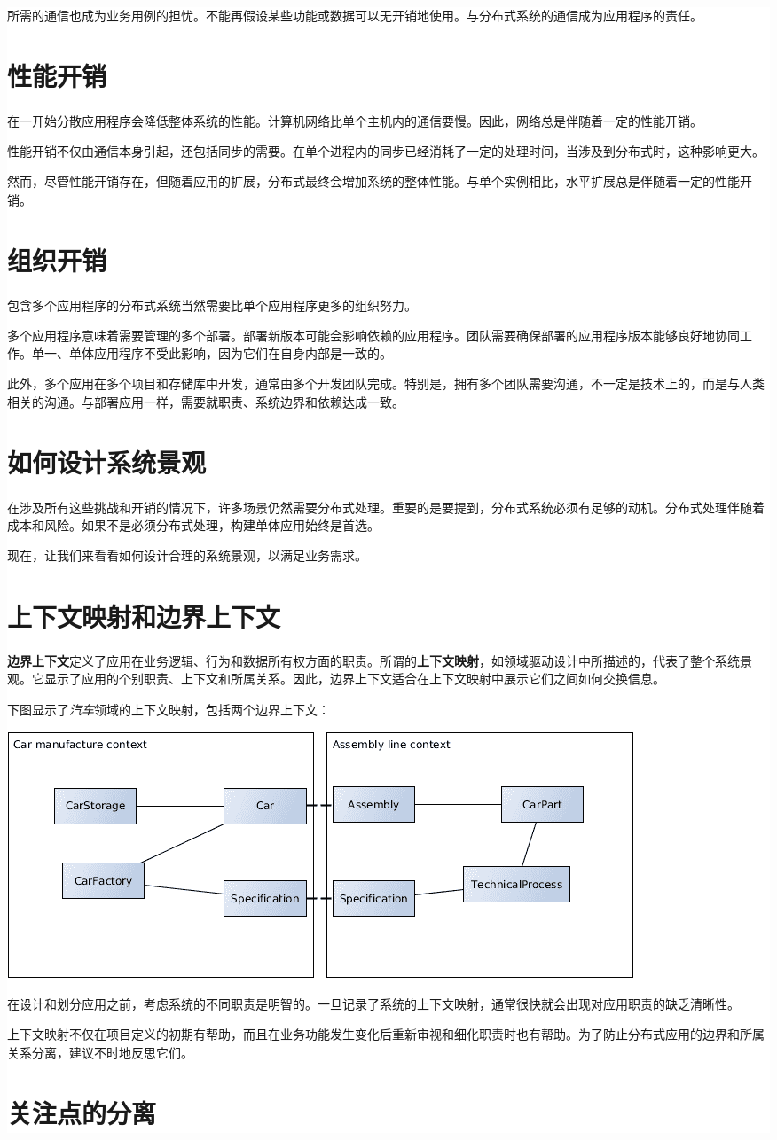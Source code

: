 所需的通信也成为业务用例的担忧。不能再假设某些功能或数据可以无开销地使用。与分布式系统的通信成为应用程序的责任。

# 性能开销

在一开始分散应用程序会降低整体系统的性能。计算机网络比单个主机内的通信要慢。因此，网络总是伴随着一定的性能开销。

性能开销不仅由通信本身引起，还包括同步的需要。在单个进程内的同步已经消耗了一定的处理时间，当涉及到分布式时，这种影响更大。

然而，尽管性能开销存在，但随着应用的扩展，分布式最终会增加系统的整体性能。与单个实例相比，水平扩展总是伴随着一定的性能开销。

# 组织开销

包含多个应用程序的分布式系统当然需要比单个应用程序更多的组织努力。

多个应用程序意味着需要管理的多个部署。部署新版本可能会影响依赖的应用程序。团队需要确保部署的应用程序版本能够良好地协同工作。单一、单体应用程序不受此影响，因为它们在自身内部是一致的。

此外，多个应用在多个项目和存储库中开发，通常由多个开发团队完成。特别是，拥有多个团队需要沟通，不一定是技术上的，而是与人类相关的沟通。与部署应用一样，需要就职责、系统边界和依赖达成一致。

# 如何设计系统景观

在涉及所有这些挑战和开销的情况下，许多场景仍然需要分布式处理。重要的是要提到，分布式系统必须有足够的动机。分布式处理伴随着成本和风险。如果不是必须分布式处理，构建单体应用始终是首选。

现在，让我们来看看如何设计合理的系统景观，以满足业务需求。

# 上下文映射和边界上下文

**边界上下文**定义了应用在业务逻辑、行为和数据所有权方面的职责。所谓的**上下文映射**，如领域驱动设计中所描述的，代表了整个系统景观。它显示了应用的个别职责、上下文和所属关系。因此，边界上下文适合在上下文映射中展示它们之间如何交换信息。

下图显示了*汽车*领域的上下文映射，包括两个边界上下文：

![图片](img/cab69c57-671a-4028-b544-a1a602df0f2b.png)

在设计和划分应用之前，考虑系统的不同职责是明智的。一旦记录了系统的上下文映射，通常很快就会出现对应用职责的缺乏清晰性。

上下文映射不仅在项目定义的初期有帮助，而且在业务功能发生变化后重新审视和细化职责时也有帮助。为了防止分布式应用的边界和所属关系分离，建议不时地反思它们。

# 关注点的分离
